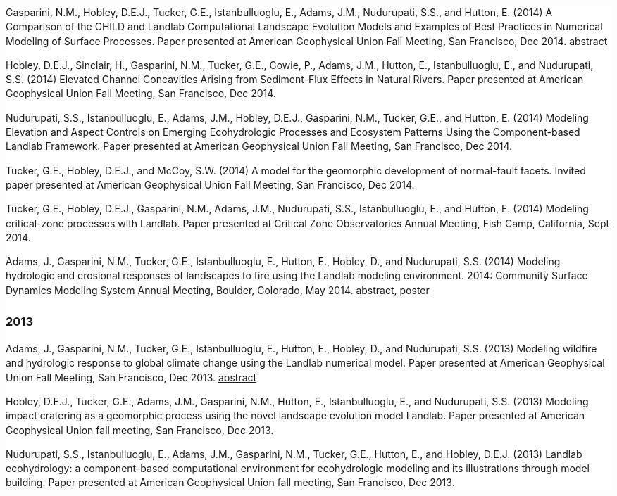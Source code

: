 Gasparini, N.M., Hobley, D.E.J., Tucker, G.E., Istanbulluoglu, E.,
Adams, J.M., Nudurupati, S.S., and Hutton, E. (2014) A Comparison of the
CHILD and Landlab Computational Landscape Evolution Models and Examples
of Best Practices in Numerical Modeling of Surface Processes. Paper
presented at American Geophysical Union Fall Meeting, San Francisco, Dec
2014\.
[abstract](https://abstractsearch.agu.org/meetings/2014/FM/EP51E-3564.html)

Hobley, D.E.J., Sinclair, H., Gasparini, N.M., Tucker, G.E., Cowie, P.,
Adams, J.M., Hutton, E., Istanbulluoglu, E., and Nudurupati, S.S. (2014)
Elevated Channel Concavities Arising from Sediment-Flux Effects in
Natural Rivers. Paper presented at American Geophysical Union Fall
Meeting, San Francisco, Dec 2014.

Nudurupati, S.S., Istanbulluoglu, E., Adams, J.M., Hobley, D.E.J.,
Gasparini, N.M., Tucker, G.E., and Hutton, E. (2014) Modeling Elevation
and Aspect Controls on Emerging Ecohydrologic Processes and Ecosystem
Patterns Using the Component-based Landlab Framework. Paper presented at
American Geophysical Union Fall Meeting, San Francisco, Dec 2014.

Tucker, G.E., Hobley, D.E.J., and McCoy, S.W. (2014) A model for the
geomorphic development of normal-fault facets. Invited paper presented
at American Geophysical Union Fall Meeting, San Francisco, Dec 2014.

Tucker, G.E., Hobley, D.E.J., Gasparini, N.M., Adams, J.M., Nudurupati,
S.S., Istanbulluoglu, E., and Hutton, E. (2014) Modeling critical-zone
processes with Landlab. Paper presented at Critical Zone Observatories
Annual Meeting, Fish Camp, California, Sept 2014.

Adams, J., Gasparini, N.M., Tucker, G.E., Istanbulluoglu, E., Hutton,
E., Hobley, D., and Nudurupati, S.S. (2014) Modeling hydrologic and
erosional responses of landscapes to fire using the Landlab modeling
environment. 2014: Community Surface Dynamics Modeling System Annual
Meeting, Boulder, Colorado, May 2014.
[abstract](https://csdms.colorado.edu/wiki/CSDMS_2014_annual_meeting_poster_Jordan_Adams),
[poster](https://csdms.colorado.edu/wiki/File:CSDMS2014_poster_JordanAdams.pdf)

### 2013

Adams, J., Gasparini, N.M., Tucker, G.E., Istanbulluoglu, E., Hutton,
E., Hobley, D., and Nudurupati, S.S. (2013) Modeling wildfire and
hydrologic response to global climate change using the Landlab numerical
model. Paper presented at American Geophysical Union Fall Meeting, San
Francisco, Dec 2013.
[abstract](https://abstractsearch.agu.org/meetings/2013/FM/GC21C-0847.html)

Hobley, D.E.J., Tucker, G.E., Adams, J.M., Gasparini, N.M., Hutton, E.,
Istanbulluoglu, E., and Nudurupati, S.S. (2013) Modeling impact
cratering as a geomorphic process using the novel landscape evolution
model Landlab. Paper presented at American Geophysical Union fall
meeting, San Francisco, Dec 2013.

Nudurupati, S.S., Istanbulluoglu, E., Adams, J.M., Gasparini, N.M.,
Tucker, G.E., Hutton, E., and Hobley, D.E.J. (2013) Landlab
ecohydrology: a component-based computational environment for
ecohydrologic modeling and its illustrations through model building.
Paper presented at American Geophysical Union fall meeting, San
Francisco, Dec 2013.
